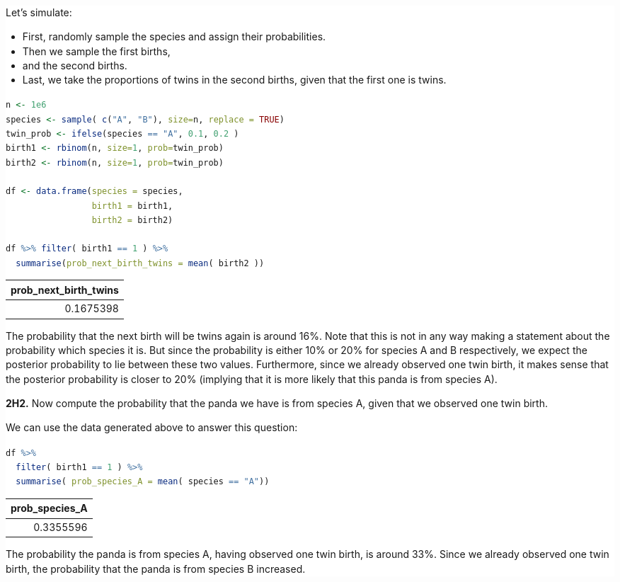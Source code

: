 Let’s simulate:

  - First, randomly sample the species and assign their probabilities.
  - Then we sample the first births,
  - and the second births.
  - Last, we take the proportions of twins in the second births, given
    that the first one is twins.



``` r
n <- 1e6
species <- sample( c("A", "B"), size=n, replace = TRUE)
twin_prob <- ifelse(species == "A", 0.1, 0.2 )
birth1 <- rbinom(n, size=1, prob=twin_prob)
birth2 <- rbinom(n, size=1, prob=twin_prob)

df <- data.frame(species = species,
                 birth1 = birth1,
                 birth2 = birth2)

df %>% filter( birth1 == 1 ) %>%
  summarise(prob_next_birth_twins = mean( birth2 ))
```

| prob\_next\_birth\_twins |
| -----------------------: |
|                0.1675398 |

The probability that the next birth will be twins again is around 16%.
Note that this is not in any way making a statement about the
probability which species it is. But since the probability is either 10%
or 20% for species A and B respectively, we expect the posterior
probability to lie between these two values. Furthermore, since we
already observed one twin birth, it makes sense that the posterior
probability is closer to 20% (implying that it is more likely that this
panda is from species A).

**2H2.** Now compute the probability that the panda we have is from
species A, given that we observed one twin birth.

We can use the data generated above to answer this question:

``` r
df %>%
  filter( birth1 == 1 ) %>%
  summarise( prob_species_A = mean( species == "A"))
```

| prob\_species\_A |
| ---------------: |
|        0.3355596 |

The probability the panda is from species A, having observed one twin
birth, is around 33%. Since we already observed one twin birth, the
probability that the panda is from species B increased.
